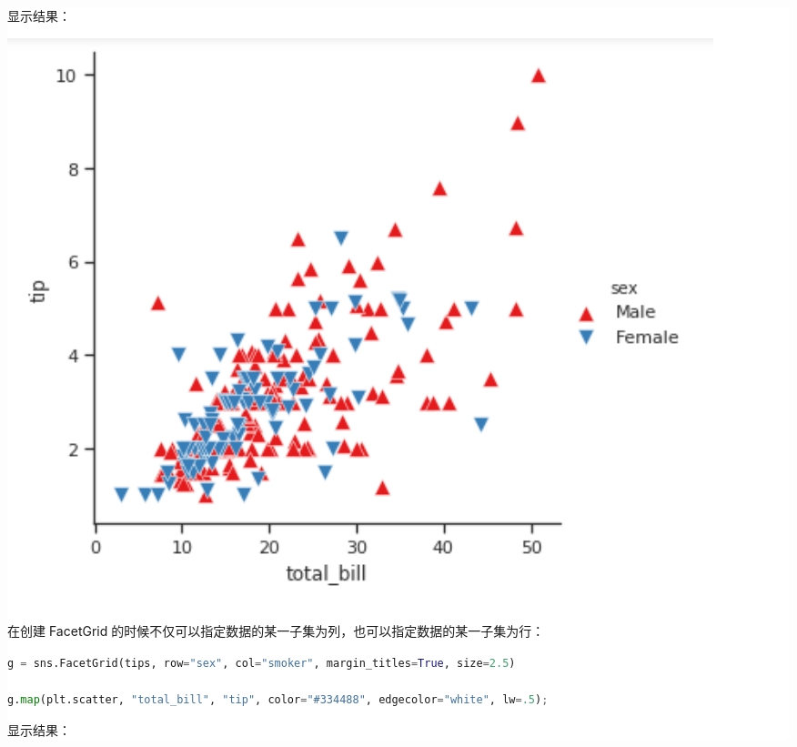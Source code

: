 显示结果：

![result](/assets/images/2018/2018-11/76.png)

在创建 FacetGrid 的时候不仅可以指定数据的某一子集为列，也可以指定数据的某一子集为行：

```python
g = sns.FacetGrid(tips, row="sex", col="smoker", margin_titles=True, size=2.5)

g.map(plt.scatter, "total_bill", "tip", color="#334488", edgecolor="white", lw=.5);
```

显示结果：
